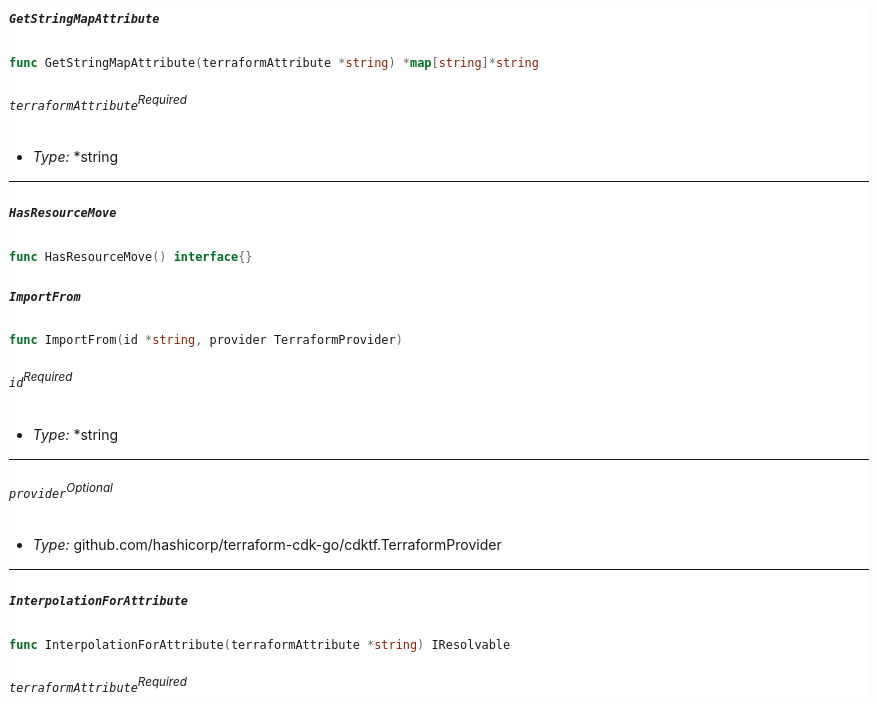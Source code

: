 
##### `GetStringMapAttribute` <a name="GetStringMapAttribute" id="@cdktf/provider-cloudflare.rateLimit.RateLimit.getStringMapAttribute"></a>

```go
func GetStringMapAttribute(terraformAttribute *string) *map[string]*string
```

###### `terraformAttribute`<sup>Required</sup> <a name="terraformAttribute" id="@cdktf/provider-cloudflare.rateLimit.RateLimit.getStringMapAttribute.parameter.terraformAttribute"></a>

- *Type:* *string

---

##### `HasResourceMove` <a name="HasResourceMove" id="@cdktf/provider-cloudflare.rateLimit.RateLimit.hasResourceMove"></a>

```go
func HasResourceMove() interface{}
```

##### `ImportFrom` <a name="ImportFrom" id="@cdktf/provider-cloudflare.rateLimit.RateLimit.importFrom"></a>

```go
func ImportFrom(id *string, provider TerraformProvider)
```

###### `id`<sup>Required</sup> <a name="id" id="@cdktf/provider-cloudflare.rateLimit.RateLimit.importFrom.parameter.id"></a>

- *Type:* *string

---

###### `provider`<sup>Optional</sup> <a name="provider" id="@cdktf/provider-cloudflare.rateLimit.RateLimit.importFrom.parameter.provider"></a>

- *Type:* github.com/hashicorp/terraform-cdk-go/cdktf.TerraformProvider

---

##### `InterpolationForAttribute` <a name="InterpolationForAttribute" id="@cdktf/provider-cloudflare.rateLimit.RateLimit.interpolationForAttribute"></a>

```go
func InterpolationForAttribute(terraformAttribute *string) IResolvable
```

###### `terraformAttribute`<sup>Required</sup> <a name="terraformAttribute" id="@cdktf/provider-cloudflare.rateLimit.RateLimit.interpolationForAttribute.parameter.terraformAttribute"></a>
